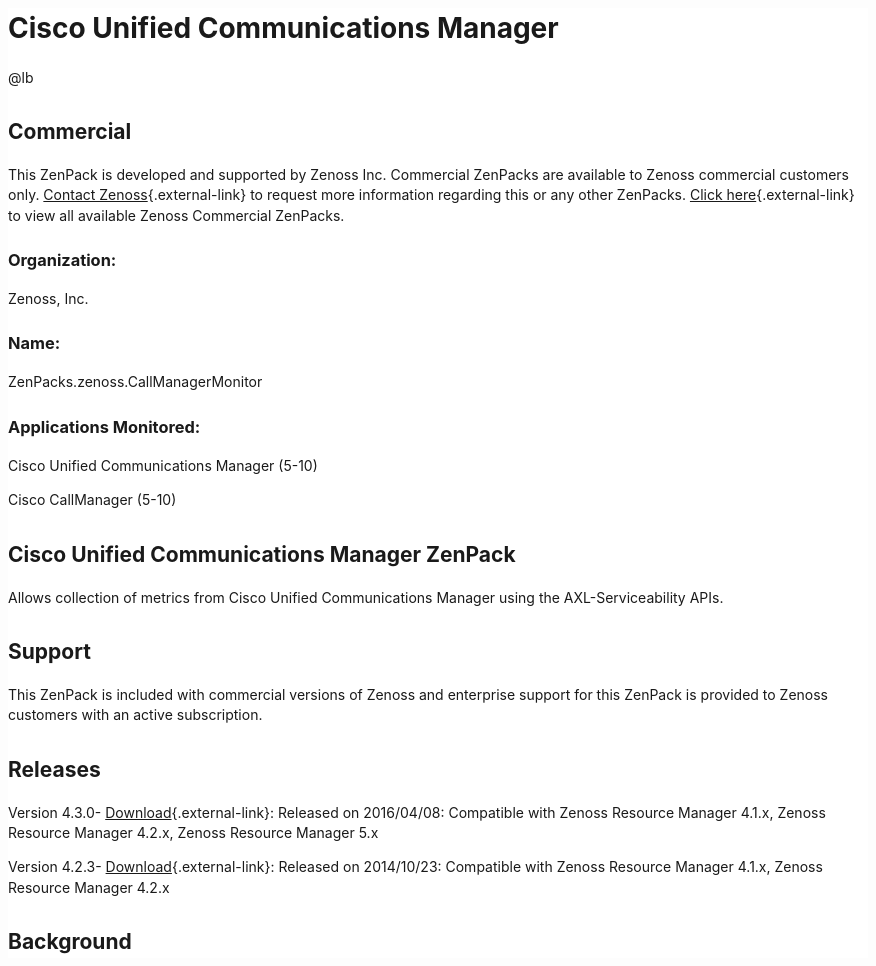 # Cisco Unified Communications Manager

@lb[](img/zenpack-cisco-zenpack.png)

## Commercial

This ZenPack is developed and supported by Zenoss Inc. Commercial
ZenPacks are available to Zenoss commercial customers only. [Contact Zenoss](https://tryit.zenoss.com/zenpack-contact){.external-link} to
request more information regarding this or any other ZenPacks. [Click here](https://zenoss.com/product/zenpacks?f%5B0%5D=im_field_zenpack_category:1046){.external-link} to
view all available Zenoss Commercial ZenPacks.

### Organization:

Zenoss, Inc.

### Name:

ZenPacks.zenoss.CallManagerMonitor

### Applications Monitored:

Cisco Unified Communications Manager (5-10)

Cisco CallManager (5-10)

## Cisco Unified Communications Manager ZenPack

Allows collection of metrics from Cisco Unified Communications Manager
using the AXL-Serviceability APIs.

## Support

This ZenPack is included with commercial versions of Zenoss and
enterprise support for this ZenPack is provided to Zenoss customers with
an active subscription.

## Releases

Version 4.3.0- [Download](https://zenoss.leapfile.net/){.external-link}:   Released on 2016/04/08:   Compatible with Zenoss Resource Manager 4.1.x, Zenoss Resource
    Manager 4.2.x, Zenoss Resource Manager 5.x



Version 4.2.3- [Download](https://zenoss.leapfile.net/){.external-link}:   Released on 2014/10/23:   Compatible with Zenoss Resource Manager 4.1.x, Zenoss Resource
    Manager 4.2.x

## Background
